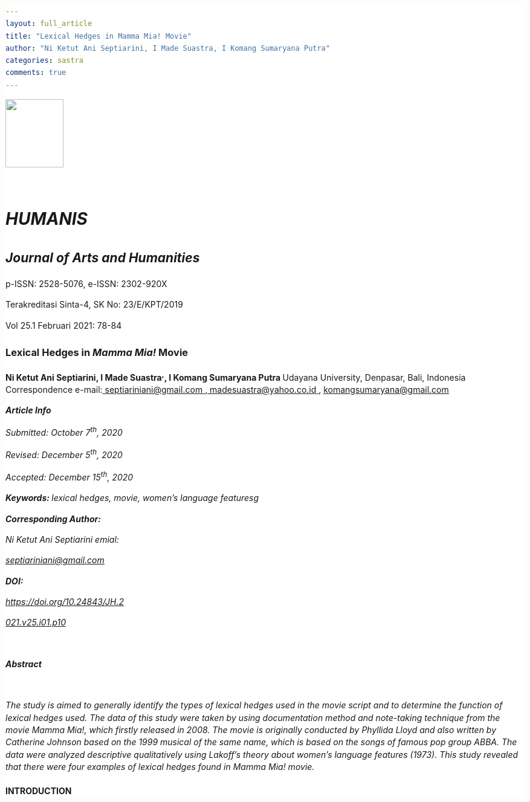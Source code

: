 ```yaml
---
layout: full_article
title: "Lexical Hedges in Mamma Mia! Movie"
author: "Ni Ketut Ani Septiarini, I Made Suastra, I Komang Sumaryana Putra"
categories: sastra
comments: true
---
```


<div><img src="https://jurnal.harianregional.com/media/55978-1.jpg" alt="" style="width:72pt;height:85pt;">
</div><br clear="all"><a name="caption1"></a>
<h1><a name="bookmark0"></a><span class="font0" style="font-style:italic;"><a name="bookmark1"></a>HUMANIS</span></h1>
<h2><a name="bookmark2"></a><span class="font6" style="font-style:italic;"><a name="bookmark3"></a>Journal of Arts and Humanities</span></h2>
<p><span class="font2">p-ISSN: 2528-5076, e-ISSN: 2302-920X</span></p>
<p><span class="font2">Terakreditasi Sinta-4, SK No: 23/E/KPT/2019</span></p>
<p><span class="font2">Vol 25.1 Februari 2021: 78-84</span></p>
<h3><a name="bookmark4"></a><span class="font5" style="font-weight:bold;"><a name="bookmark5"></a>Lexical Hedges in </span><span class="font5" style="font-weight:bold;font-style:italic;">Mamma Mia!</span><span class="font5" style="font-weight:bold;"> Movie</span></h3>
<p><span class="font3" style="font-weight:bold;">Ni Ketut Ani Septiarini, I Made Suastra<sup>,</sup>, I Komang Sumaryana Putra </span><span class="font3">Udayana University, Denpasar, Bali, Indonesia </span><span class="font4">Correspondence e-mail:</span><a href="mailto:septiariniani@gmail.com"><span class="font4"> </span><span class="font3" style="text-decoration:underline;">septiariniani@gmail.com</span><span class="font3"> </span></a><span class="font3">,</span><a href="mailto:madesuastra@yahoo.co.id"><span class="font3"> </span><span class="font3" style="text-decoration:underline;">madesuastra@yahoo.co.id</span><span class="font3"> </span></a><span class="font3">, </span><a href="mailto:komangsumaryana@gmail.com"><span class="font3" style="text-decoration:underline;">komangsumaryana@gmail.com</span></a></p>
<div>
<p><span class="font4" style="font-weight:bold;font-style:italic;">Article Info</span></p>
<p><span class="font2" style="font-style:italic;">Submitted: October 7<sup>th</sup>, 2020</span></p>
<p><span class="font2" style="font-style:italic;">Revised: December 5<sup>th</sup>, 2020</span></p>
<p><span class="font2" style="font-style:italic;">Accepted: </span><span class="font1" style="font-style:italic;">December 15<sup>th</sup>, 2020</span></p>
<p><span class="font2" style="font-weight:bold;font-style:italic;">Keywords: </span><span class="font2" style="font-style:italic;">lexical hedges, movie, women’s language featuresg</span></p>
<p><span class="font2" style="font-weight:bold;font-style:italic;">Corresponding Author:</span></p>
<p><span class="font2" style="font-style:italic;">Ni Ketut Ani Septiarini emial:</span></p>
<p><a href="mailto:septiariniani@gmail.com"><span class="font2" style="font-style:italic;text-decoration:underline;">septiariniani@gmail.com</span></a></p>
<p><span class="font2" style="font-weight:bold;font-style:italic;">DOI:</span></p>
<p><a href="https://doi.org/10.24843/JH.2021.v25.i01.p10"><span class="font2" style="font-style:italic;text-decoration:underline;">https://doi.org/10.24843/JH.2</span></a></p>
<p><a href="https://doi.org/10.24843/JH.2021.v25.i01.p10"><span class="font2" style="font-style:italic;text-decoration:underline;">021.v25.i01.p10</span></a></p>
</div><br clear="all">
<div>
<p><span class="font4" style="font-weight:bold;font-style:italic;">Abstract</span></p>
</div><br clear="all">
<p><span class="font2" style="font-style:italic;">The study is aimed to generally identify the types of lexical hedges used in the movie script and to determine the function of lexical hedges used. The data of this study were taken by using documentation method and note-taking technique from the movie Mamma Mia!, which firstly released in 2008. The movie is originally conducted by Phyllida Lloyd and also written by Catherine Johnson based on the 1999 musical of the same name, which is based on the songs of famous pop group ABBA. The data were analyzed descriptive qualitatively using Lakoff’s theory about women’s language features (1973). This study revealed that there were four examples of lexical hedges found in Mamma Mia! movie.</span></p>
<h4><a name="bookmark6"></a><span class="font4" style="font-weight:bold;"><a name="bookmark7"></a>INTRODUCTION</span></h4>